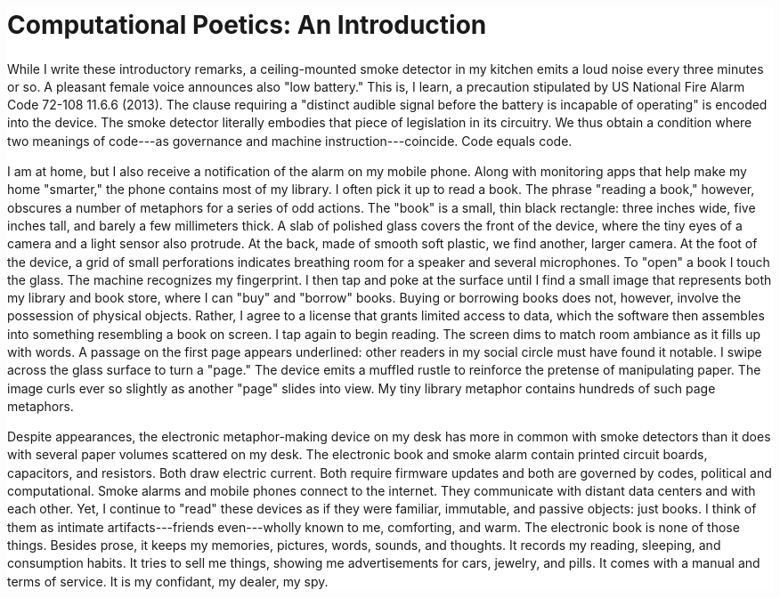 # Computational Poetics: An Introduction

While I write these introductory remarks, a ceiling-mounted smoke detector in
my kitchen emits a loud noise every three minutes or so. A pleasant female
voice announces also "low battery." This is, I learn, a precaution stipulated
by US National Fire Alarm Code 72-108 11.6.6 (2013). The clause requiring a
"distinct audible signal before the battery is incapable of operating" is
encoded into the device. The smoke detector literally embodies that piece of
legislation in its circuitry. We thus obtain a condition where two meanings of
code---as governance and machine instruction---coincide. Code equals code.

I am at home, but I also receive a notification of the alarm on my mobile
phone. Along with monitoring apps that help make my home "smarter," the phone
contains most of my library. I often pick it up to read a book. The phrase
"reading a book," however, obscures a number of metaphors for a series of odd
actions.  The "book" is a small, thin black rectangle: three inches wide, five
inches tall, and barely a few millimeters thick. A slab of polished glass
covers the front of the device, where the tiny eyes of a camera and a light
sensor also protrude. At the back, made of smooth soft plastic, we find
another, larger camera. At the foot of the device, a grid of small
perforations indicates breathing room for a speaker and several microphones.
To "open" a book I touch the glass. The machine recognizes my fingerprint. I
then tap and poke at the surface until I find a small image that represents
both my library and book store, where I can "buy" and "borrow" books. Buying
or borrowing books does not, however, involve the possession of physical
objects. Rather, I agree to a license that grants limited access to data,
which the software then assembles into something resembling a book on screen.
I tap again to begin reading. The screen dims to match room ambiance as it
fills up with words. A passage on the first page appears underlined: other
readers in my social circle must have found it notable. I swipe across the
glass surface to turn a "page." The device emits a muffled rustle to reinforce
the pretense of manipulating paper. The image curls ever so slightly as
another "page" slides into view. My tiny library metaphor contains hundreds of
such page metaphors.

Despite appearances, the electronic metaphor-making device on my desk has more
in common with smoke detectors than it does with several paper volumes
scattered on my desk. The electronic book and smoke alarm contain printed
circuit boards, capacitors, and resistors. Both draw electric current. Both
require firmware updates and both are governed by codes, political and
computational. Smoke alarms and mobile phones connect to the internet. They
communicate with distant data centers and with each other. Yet, I continue to
"read" these devices as if they were familiar, immutable, and passive objects:
just books. I think of them as intimate artifacts---friends even---wholly
known to me, comforting, and warm. The electronic book is none of those
things. Besides prose, it keeps my memories, pictures, words, sounds, and
thoughts. It records my reading, sleeping, and consumption habits. It tries to
sell me things, showing me advertisements for cars, jewelry, and pills. It
comes with a manual and terms of service. It is my confidant, my dealer, my
spy.
